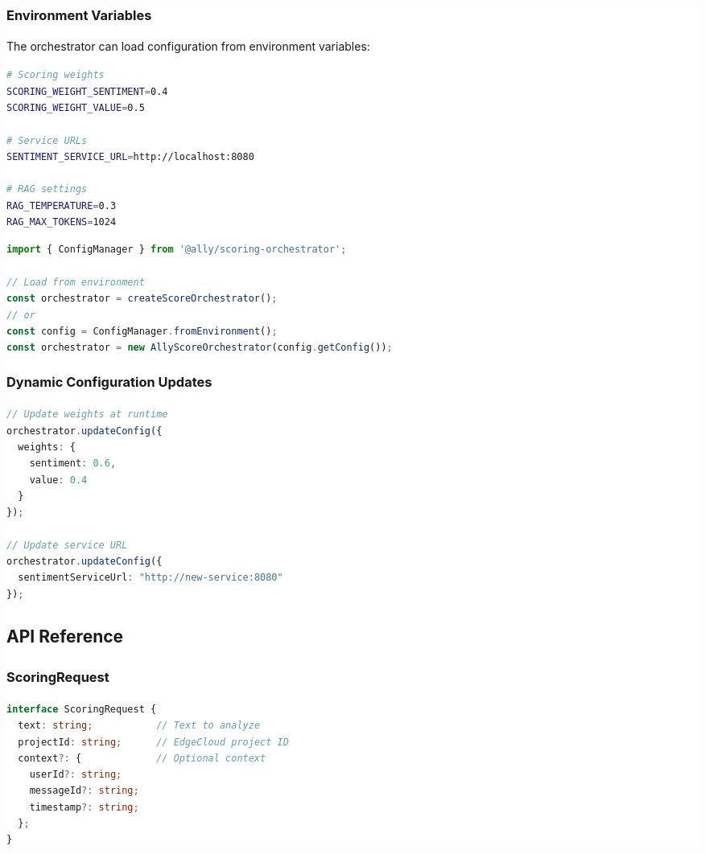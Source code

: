### Environment Variables

The orchestrator can load configuration from environment variables:

```bash
# Scoring weights
SCORING_WEIGHT_SENTIMENT=0.4
SCORING_WEIGHT_VALUE=0.5

# Service URLs
SENTIMENT_SERVICE_URL=http://localhost:8080

# RAG settings
RAG_TEMPERATURE=0.3
RAG_MAX_TOKENS=1024
```

```typescript
import { ConfigManager } from '@ally/scoring-orchestrator';

// Load from environment
const orchestrator = createScoreOrchestrator();
// or
const config = ConfigManager.fromEnvironment();
const orchestrator = new AllyScoreOrchestrator(config.getConfig());
```

### Dynamic Configuration Updates

```typescript
// Update weights at runtime
orchestrator.updateConfig({
  weights: {
    sentiment: 0.6,
    value: 0.4
  }
});

// Update service URL
orchestrator.updateConfig({
  sentimentServiceUrl: "http://new-service:8080"
});
```

## API Reference

### ScoringRequest

```typescript
interface ScoringRequest {
  text: string;           // Text to analyze
  projectId: string;      // EdgeCloud project ID
  context?: {             // Optional context
    userId?: string;
    messageId?: string;
    timestamp?: string;
  };
}
```

